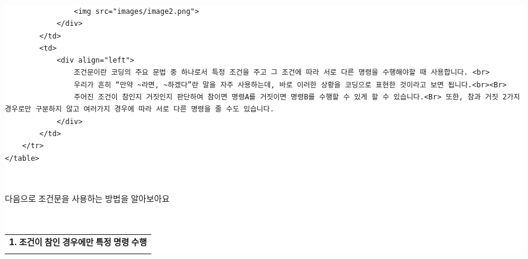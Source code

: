                     <img src="images/image2.png">
                </div>
            </td>
            <td>
                <div align="left">
                    조건문이란 코딩의 주요 문법 중 하나로서 특정 조건을 주고 그 조건에 따라 서로 다른 명령을 수행해야할 때 사용합니다. <br>
                    우리가 흔히 “만약 ~라면, ~하겠다”란 말을 자주 사용하는데, 바로 이러한 상황을 코딩으로 표현한 것이라고 보면 됩니다.<br><Br>
                    주어진 조건이 참인지 거짓인지 판단하여 참이면 명령A를 거짓이면 명령B를 수행할 수 있게 할 수 있습니다.<Br> 또한, 참과 거짓 2가지 경우로만 구분하지 않고 여러가지 경우에 따라 서로 다른 명령을 줄 수도 있습니다.
                </div>
            </td>
        </tr>
    </table>
</div>

<br>

다음으로 조건문을 사용하는 방법을 알아보아요

<br>

<div align="center">
    <table>
        <tr>
            <td>
                <b>1. 조건이 참인 경우에만 특정 명령 수행</b>
            </td>
        </tr>
        <tr>
            <td>